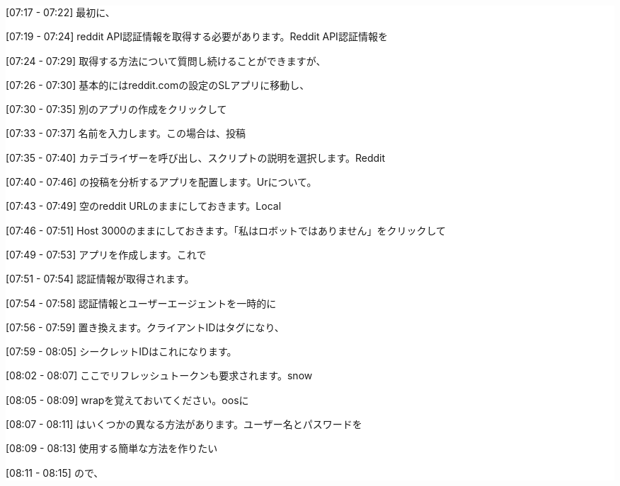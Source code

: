 [07:17 - 07:22]
最初に、

[07:19 - 07:24]
reddit API認証情報を取得する必要があります。Reddit API認証情報を

[07:24 - 07:29]
取得する方法について質問し続けることができますが、

[07:26 - 07:30]
基本的にはreddit.comの設定のSLアプリに移動し、

[07:30 - 07:35]
別のアプリの作成をクリックして

[07:33 - 07:37]
名前を入力します。この場合は、投稿

[07:35 - 07:40]
カテゴライザーを呼び出し、スクリプトの説明を選択します。Reddit

[07:40 - 07:46]
の投稿を分析するアプリを配置します。Urについて。

[07:43 - 07:49]
空のreddit URLのままにしておきます。Local

[07:46 - 07:51]
Host 3000のままにしておきます。「私はロボットではありません」をクリックして

[07:49 - 07:53]
アプリを作成します。これで

[07:51 - 07:54]
認証情報が取得されます。

[07:54 - 07:58]
認証情報とユーザーエージェントを一時的に

[07:56 - 07:59]
置き換えます。クライアントIDはタグになり、

[07:59 - 08:05]
シークレットIDはこれになります。

[08:02 - 08:07]
ここでリフレッシュトークンも要求されます。snow

[08:05 - 08:09]
wrapを覚えておいてください。oosに

[08:07 - 08:11]
はいくつかの異なる方法があります。ユーザー名とパスワードを

[08:09 - 08:13]
使用する簡単な方法を作りたい

[08:11 - 08:15]
ので、
